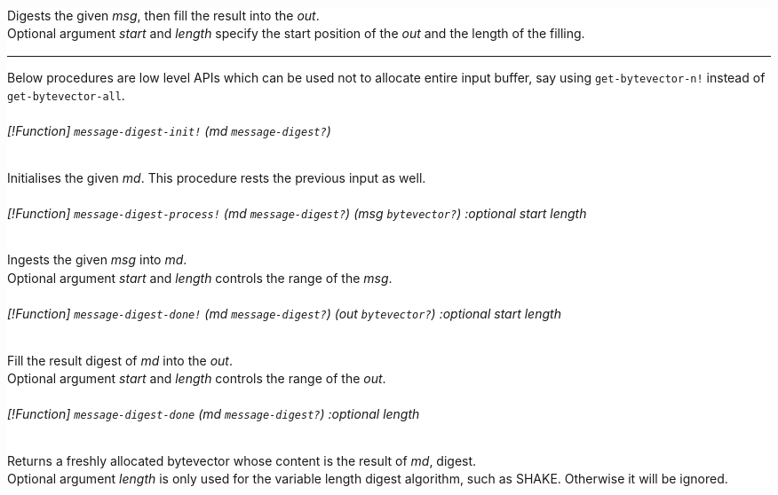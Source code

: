 Digests the given _msg_, then fill the result into the _out_.  
Optional argument _start_ and _length_ specify the start position of the
_out_ and the length of the filling.

---
Below procedures are low level APIs which can be used not to allocate 
entire input buffer, say using `get-bytevector-n!` instead of 
`get-bytevector-all`.

###### [!Function] `message-digest-init!` (_md_ `message-digest?`)

Initialises the given _md_. This procedure rests the previous input as well.

###### [!Function] `message-digest-process!` (_md_ `message-digest?`) (_msg_ `bytevector?`) :optional _start_ _length_

Ingests the given _msg_ into _md_.  
Optional argument _start_ and _length_ controls the range of the _msg_.

###### [!Function] `message-digest-done!` (_md_ `message-digest?`) (_out_ `bytevector?`) :optional _start_ _length_

Fill the result digest of _md_ into the _out_.  
Optional argument _start_ and _length_ controls the range of the _out_.

###### [!Function] `message-digest-done` (_md_ `message-digest?`) :optional _length_

Returns a freshly allocated bytevector whose content is the result of
_md_, digest.  
Optional argument _length_ is only used for the variable length digest
algorithm, such as SHAKE. Otherwise it will be ignored.

